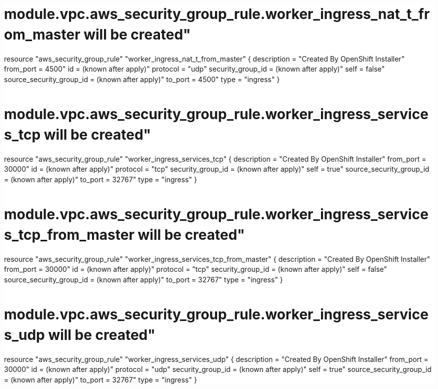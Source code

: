  # module.vpc.aws_security_group_rule.worker_ingress_nat_t_from_master will be created"
 resource "aws_security_group_rule" "worker_ingress_nat_t_from_master" {
     description              = "Created By OpenShift Installer"
     from_port                = 4500"
     id                       = (known after apply)"
     protocol                 = "udp"
     security_group_id        = (known after apply)"
     self                     = false"
     source_security_group_id = (known after apply)"
     to_port                  = 4500"
     type                     = "ingress"
   }

 # module.vpc.aws_security_group_rule.worker_ingress_services_tcp will be created"
 resource "aws_security_group_rule" "worker_ingress_services_tcp" {
     description              = "Created By OpenShift Installer"
     from_port                = 30000"
     id                       = (known after apply)"
     protocol                 = "tcp"
     security_group_id        = (known after apply)"
     self                     = true"
     source_security_group_id = (known after apply)"
     to_port                  = 32767"
     type                     = "ingress"
   }

 # module.vpc.aws_security_group_rule.worker_ingress_services_tcp_from_master will be created"
 resource "aws_security_group_rule" "worker_ingress_services_tcp_from_master" {
     description              = "Created By OpenShift Installer"
     from_port                = 30000"
     id                       = (known after apply)"
     protocol                 = "tcp"
     security_group_id        = (known after apply)"
     self                     = false"
     source_security_group_id = (known after apply)"
     to_port                  = 32767"
     type                     = "ingress"
   }

 # module.vpc.aws_security_group_rule.worker_ingress_services_udp will be created"
 resource "aws_security_group_rule" "worker_ingress_services_udp" {
     description              = "Created By OpenShift Installer"
     from_port                = 30000"
     id                       = (known after apply)"
     protocol                 = "udp"
     security_group_id        = (known after apply)"
     self                     = true"
     source_security_group_id = (known after apply)"
     to_port                  = 32767"
     type                     = "ingress"
   }
